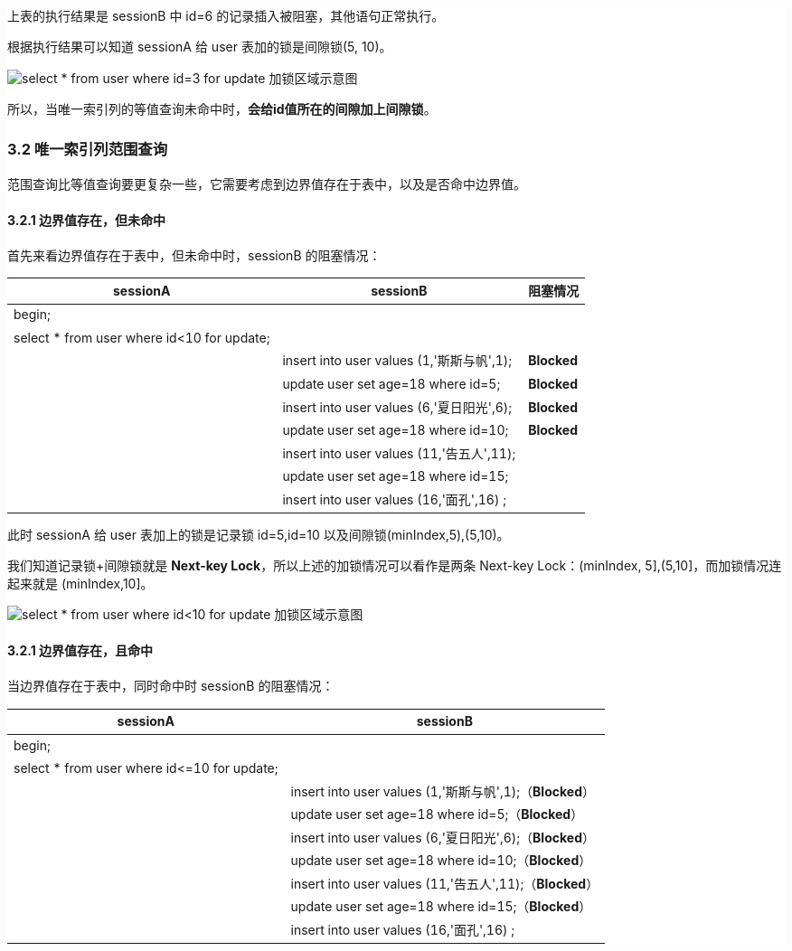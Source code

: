 上表的执行结果是 sessionB 中 id=6 的记录插入被阻塞，其他语句正常执行。

根据执行结果可以知道 sessionA 给 user 表加的锁是间隙锁(5, 10)。

![select * from user where id=3 for update 加锁区域示意图](https://cdn.nlark.com/yuque/0/2020/png/2331602/1604577996534-1f3f9926-6c48-4143-be7d-f24ea70a0cae.png)

所以，当唯一索引列的等值查询未命中时，**会给id值所在的间隙加上间隙锁**。



### 3.2 唯一索引列范围查询

范围查询比等值查询要更复杂一些，它需要考虑到边界值存在于表中，以及是否命中边界值。

#### 3.2.1 边界值存在，但未命中

首先来看边界值存在于表中，但未命中时，sessionB 的阻塞情况：

| sessionA                                   | sessionB                                  | 阻塞情况    |
| ------------------------------------------ | ----------------------------------------- | ----------- |
| begin;                                     |                                           |             |
| select * from user where id<10 for update; |                                           |             |
|                                            | insert into user values (1,'斯斯与帆',1); | **Blocked** |
|                                            | update user set age=18 where id=5;        | **Blocked** |
|                                            | insert into user values (6,'夏日阳光',6); | **Blocked** |
|                                            | update user set age=18 where id=10;       | **Blocked** |
|                                            | insert into user values (11,'告五人',11); |             |
|                                            | update user set age=18 where id=15;       |             |
|                                            | insert into user values (16,'面孔',16) ;  |             |

此时 sessionA 给 user 表加上的锁是记录锁 id=5,id=10 以及间隙锁(minIndex,5),(5,10)。

我们知道记录锁+间隙锁就是 **Next-key Lock**，所以上述的加锁情况可以看作是两条 Next-key Lock：(minIndex, 5],(5,10]，而加锁情况连起来就是 (minIndex,10]。

![select * from user where id<10 for update 加锁区域示意图](https://cdn.nlark.com/yuque/0/2020/png/2331602/1604577996535-d3e44ff3-0e56-4460-9323-bfa32d5cd2b9.png)



#### 3.2.1 边界值存在，且命中

当边界值存在于表中，同时命中时 sessionB 的阻塞情况：

| sessionA                                    | sessionB                                                 |
| ------------------------------------------- | -------------------------------------------------------- |
| begin;                                      |                                                          |
| select * from user where id<=10 for update; |                                                          |
|                                             | insert into user values (1,'斯斯与帆',1);（**Blocked**） |
|                                             | update user set age=18 where id=5;（**Blocked**）        |
|                                             | insert into user values (6,'夏日阳光',6);（**Blocked**） |
|                                             | update user set age=18 where id=10;（**Blocked**）       |
|                                             | insert into user values (11,'告五人',11);（**Blocked**） |
|                                             | update user set age=18 where id=15;（**Blocked**）       |
|                                             | insert into user values (16,'面孔',16) ;                 |
